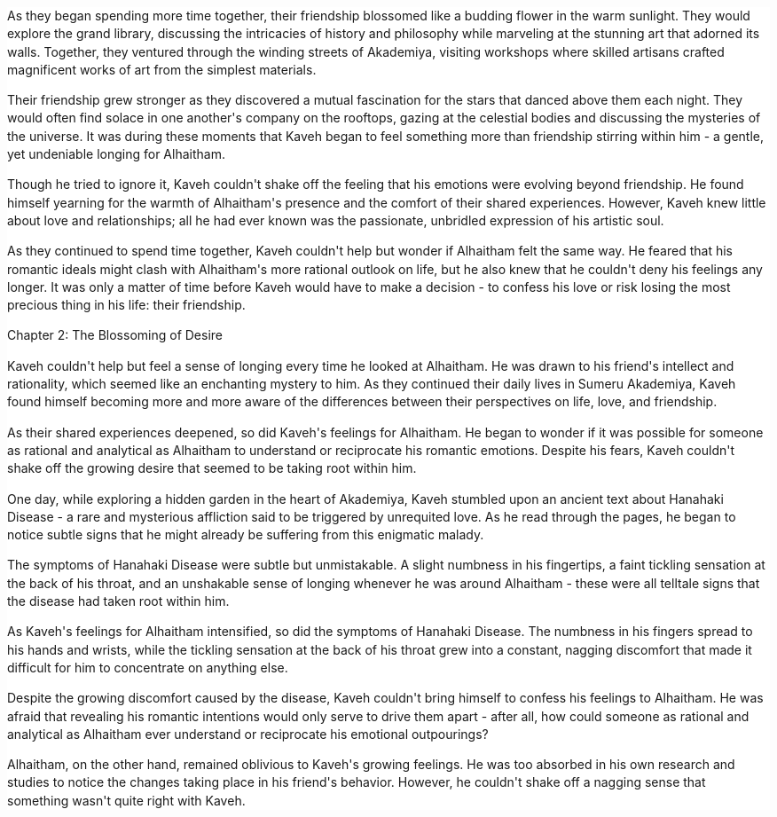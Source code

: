 As they began spending more time together, their friendship blossomed like a budding flower in the warm sunlight. They would explore the grand library, discussing the intricacies of history and philosophy while marveling at the stunning art that adorned its walls. Together, they ventured through the winding streets of Akademiya, visiting workshops where skilled artisans crafted magnificent works of art from the simplest materials.

Their friendship grew stronger as they discovered a mutual fascination for the stars that danced above them each night. They would often find solace in one another's company on the rooftops, gazing at the celestial bodies and discussing the mysteries of the universe. It was during these moments that Kaveh began to feel something more than friendship stirring within him - a gentle, yet undeniable longing for Alhaitham.

Though he tried to ignore it, Kaveh couldn't shake off the feeling that his emotions were evolving beyond friendship. He found himself yearning for the warmth of Alhaitham's presence and the comfort of their shared experiences. However, Kaveh knew little about love and relationships; all he had ever known was the passionate, unbridled expression of his artistic soul.

As they continued to spend time together, Kaveh couldn't help but wonder if Alhaitham felt the same way. He feared that his romantic ideals might clash with Alhaitham's more rational outlook on life, but he also knew that he couldn't deny his feelings any longer. It was only a matter of time before Kaveh would have to make a decision - to confess his love or risk losing the most precious thing in his life: their friendship.


Chapter 2: The Blossoming of Desire

Kaveh couldn't help but feel a sense of longing every time he looked at Alhaitham. He was drawn to his friend's intellect and rationality, which seemed like an enchanting mystery to him. As they continued their daily lives in Sumeru Akademiya, Kaveh found himself becoming more and more aware of the differences between their perspectives on life, love, and friendship.

As their shared experiences deepened, so did Kaveh's feelings for Alhaitham. He began to wonder if it was possible for someone as rational and analytical as Alhaitham to understand or reciprocate his romantic emotions. Despite his fears, Kaveh couldn't shake off the growing desire that seemed to be taking root within him.

One day, while exploring a hidden garden in the heart of Akademiya, Kaveh stumbled upon an ancient text about Hanahaki Disease - a rare and mysterious affliction said to be triggered by unrequited love. As he read through the pages, he began to notice subtle signs that he might already be suffering from this enigmatic malady.

The symptoms of Hanahaki Disease were subtle but unmistakable. A slight numbness in his fingertips, a faint tickling sensation at the back of his throat, and an unshakable sense of longing whenever he was around Alhaitham - these were all telltale signs that the disease had taken root within him.

As Kaveh's feelings for Alhaitham intensified, so did the symptoms of Hanahaki Disease. The numbness in his fingers spread to his hands and wrists, while the tickling sensation at the back of his throat grew into a constant, nagging discomfort that made it difficult for him to concentrate on anything else.

Despite the growing discomfort caused by the disease, Kaveh couldn't bring himself to confess his feelings to Alhaitham. He was afraid that revealing his romantic intentions would only serve to drive them apart - after all, how could someone as rational and analytical as Alhaitham ever understand or reciprocate his emotional outpourings?

Alhaitham, on the other hand, remained oblivious to Kaveh's growing feelings. He was too absorbed in his own research and studies to notice the changes taking place in his friend's behavior. However, he couldn't shake off a nagging sense that something wasn't quite right with Kaveh.
